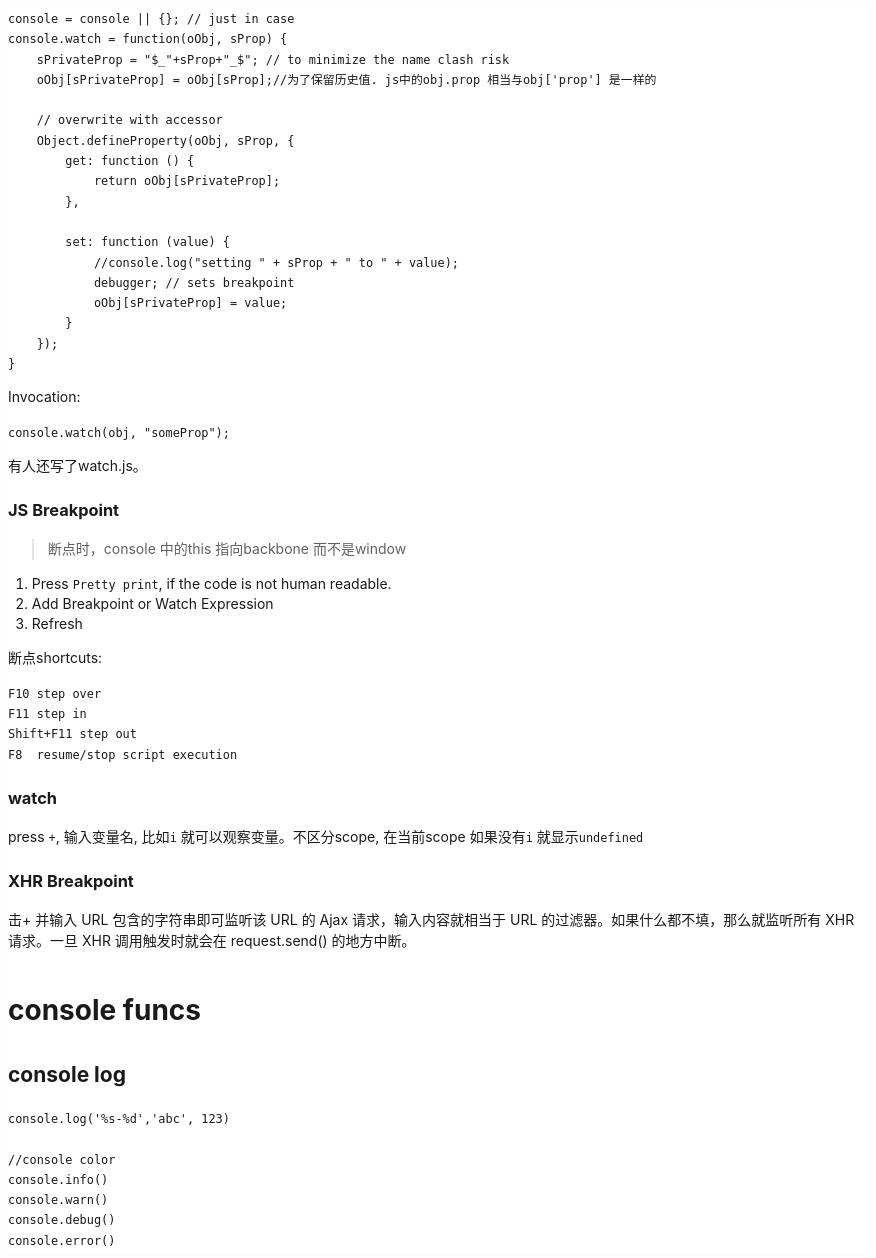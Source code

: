 	console = console || {}; // just in case
	console.watch = function(oObj, sProp) {
		sPrivateProp = "$_"+sProp+"_$"; // to minimize the name clash risk
		oObj[sPrivateProp] = oObj[sProp];//为了保留历史值. js中的obj.prop 相当与obj['prop'] 是一样的

		// overwrite with accessor
		Object.defineProperty(oObj, sProp, {
			get: function () {
				return oObj[sPrivateProp];
			},

			set: function (value) {
				//console.log("setting " + sProp + " to " + value); 
				debugger; // sets breakpoint
				oObj[sPrivateProp] = value;
			}
		});
	}

Invocation:

	console.watch(obj, "someProp");

有人还写了watch.js。

### JS Breakpoint
> 断点时，console 中的this 指向backbone 而不是window

1. Press `Pretty print`, if the code is not human readable.
2. Add Breakpoint or Watch Expression
3. Refresh

断点shortcuts:

	F10 step over
	F11 step in
	Shift+F11 step out
	F8	resume/stop script execution

### watch
press `+`, 输入变量名, 比如`i` 就可以观察变量。不区分scope, 在当前scope 如果没有`i` 就显示`undefined`

### XHR Breakpoint
击+ 并输入 URL 包含的字符串即可监听该 URL 的 Ajax 请求，输入内容就相当于 URL 的过滤器。如果什么都不填，那么就监听所有 XHR 请求。一旦 XHR 调用触发时就会在 request.send() 的地方中断。

# console funcs
## console log

	console.log('%s-%d','abc', 123)

	//console color
	console.info()
	console.warn()
	console.debug()
	console.error()
